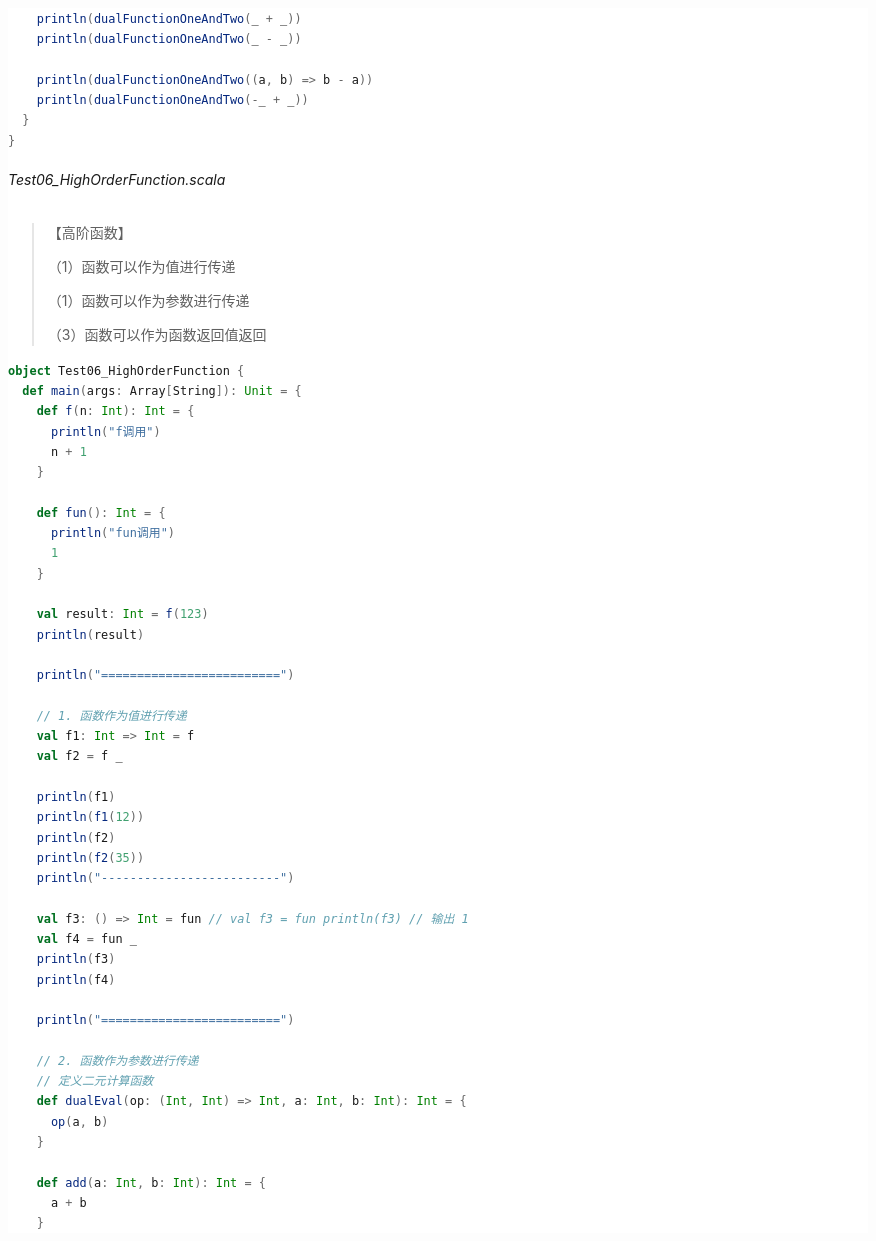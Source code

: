 ```scala
    println(dualFunctionOneAndTwo(_ + _))
    println(dualFunctionOneAndTwo(_ - _))

    println(dualFunctionOneAndTwo((a, b) => b - a))
    println(dualFunctionOneAndTwo(-_ + _))
  }
}
```

###### Test06_HighOrderFunction.scala

> 【高阶函数】
>
> （1）函数可以作为值进行传递
>
> （1）函数可以作为参数进行传递
>
> （3）函数可以作为函数返回值返回

```scala
object Test06_HighOrderFunction {
  def main(args: Array[String]): Unit = {
    def f(n: Int): Int = {
      println("f调用")
      n + 1
    }

    def fun(): Int = {
      println("fun调用")
      1
    }

    val result: Int = f(123)
    println(result)

    println("=========================")

    // 1. 函数作为值进行传递
    val f1: Int => Int = f
    val f2 = f _

    println(f1)
    println(f1(12))
    println(f2)
    println(f2(35))
    println("-------------------------")

    val f3: () => Int = fun	// val f3 = fun	println(f3)	// 输出 1
    val f4 = fun _
    println(f3)
    println(f4)

    println("=========================")

    // 2. 函数作为参数进行传递
    // 定义二元计算函数
    def dualEval(op: (Int, Int) => Int, a: Int, b: Int): Int = {
      op(a, b)
    }

    def add(a: Int, b: Int): Int = {
      a + b
    }

```